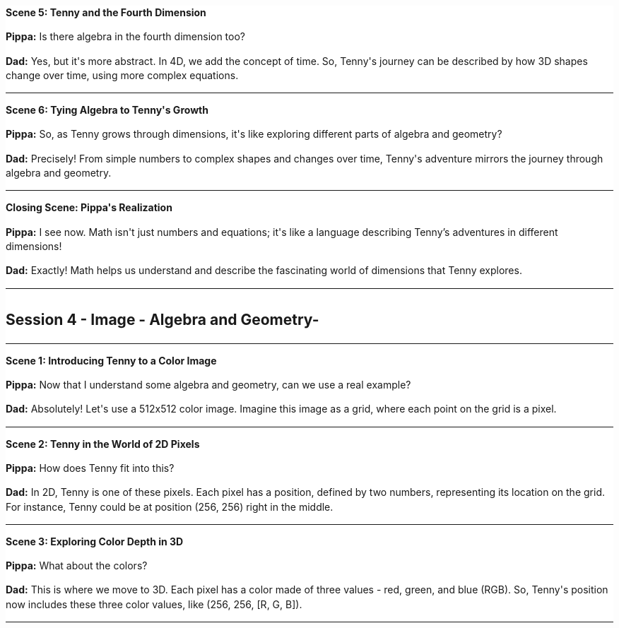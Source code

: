 
**Scene 5: Tenny and the Fourth Dimension**

**Pippa:** Is there algebra in the fourth dimension too?

**Dad:** Yes, but it's more abstract. In 4D, we add the concept of time. So, Tenny's journey can be described by how 3D shapes change over time, using more complex equations.

---

**Scene 6: Tying Algebra to Tenny's Growth**

**Pippa:** So, as Tenny grows through dimensions, it's like exploring different parts of algebra and geometry?

**Dad:** Precisely! From simple numbers to complex shapes and changes over time, Tenny's adventure mirrors the journey through algebra and geometry.

---

**Closing Scene: Pippa's Realization**

**Pippa:** I see now. Math isn't just numbers and equations; it's like a language describing Tenny’s adventures in different dimensions!

**Dad:** Exactly! Math helps us understand and describe the fascinating world of dimensions that Tenny explores.

---

## Session 4 - Image - Algebra and Geometry-

---

**Scene 1: Introducing Tenny to a Color Image**

**Pippa:** Now that I understand some algebra and geometry, can we use a real example?

**Dad:** Absolutely! Let's use a 512x512 color image. Imagine this image as a grid, where each point on the grid is a pixel.

---

**Scene 2: Tenny in the World of 2D Pixels**

**Pippa:** How does Tenny fit into this?

**Dad:** In 2D, Tenny is one of these pixels. Each pixel has a position, defined by two numbers, representing its location on the grid. For instance, Tenny could be at position (256, 256) right in the middle.

---

**Scene 3: Exploring Color Depth in 3D**

**Pippa:** What about the colors?

**Dad:** This is where we move to 3D. Each pixel has a color made of three values - red, green, and blue (RGB). So, Tenny's position now includes these three color values, like (256, 256, [R, G, B]).

---